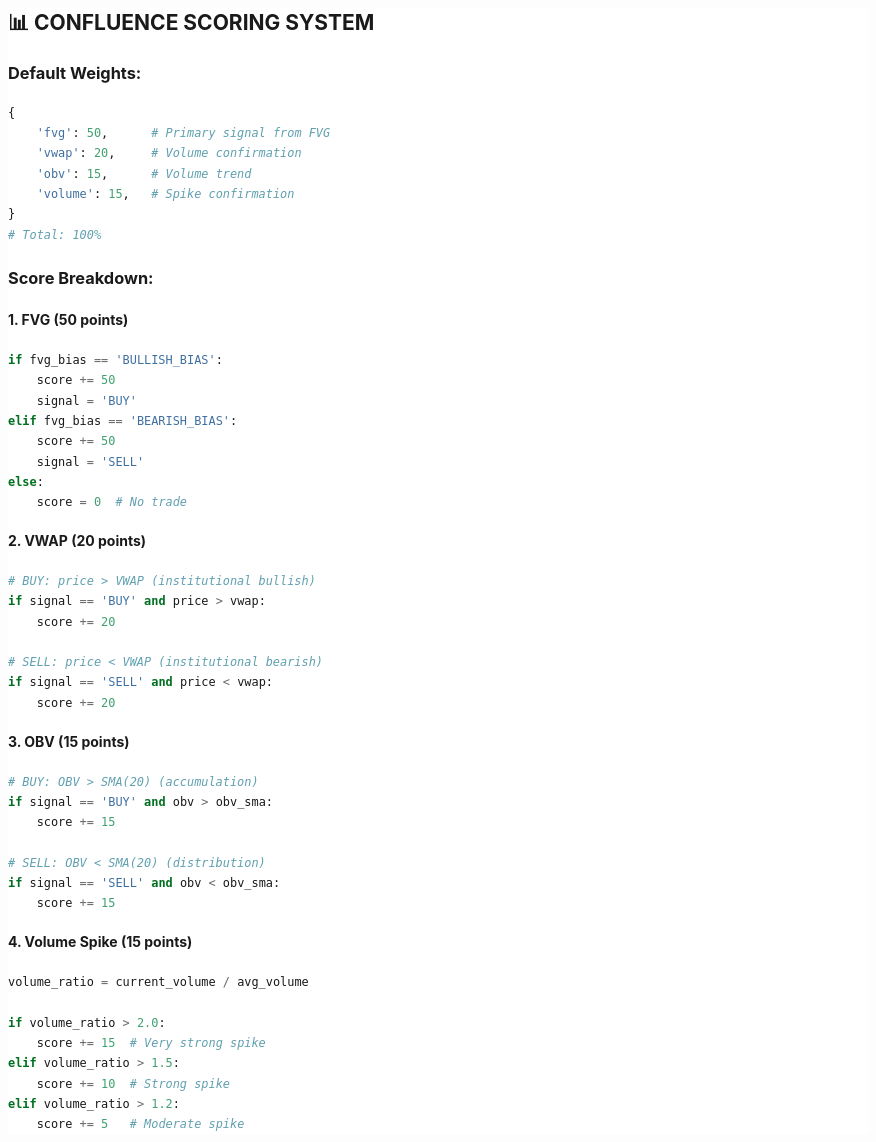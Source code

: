 ## 📊 CONFLUENCE SCORING SYSTEM

### **Default Weights:**

```python
{
    'fvg': 50,      # Primary signal from FVG
    'vwap': 20,     # Volume confirmation
    'obv': 15,      # Volume trend
    'volume': 15,   # Spike confirmation
}
# Total: 100%
```

### **Score Breakdown:**

#### **1. FVG (50 points)**
```python
if fvg_bias == 'BULLISH_BIAS':
    score += 50
    signal = 'BUY'
elif fvg_bias == 'BEARISH_BIAS':
    score += 50
    signal = 'SELL'
else:
    score = 0  # No trade
```

#### **2. VWAP (20 points)**
```python
# BUY: price > VWAP (institutional bullish)
if signal == 'BUY' and price > vwap:
    score += 20

# SELL: price < VWAP (institutional bearish)
if signal == 'SELL' and price < vwap:
    score += 20
```

#### **3. OBV (15 points)**
```python
# BUY: OBV > SMA(20) (accumulation)
if signal == 'BUY' and obv > obv_sma:
    score += 15

# SELL: OBV < SMA(20) (distribution)
if signal == 'SELL' and obv < obv_sma:
    score += 15
```

#### **4. Volume Spike (15 points)**
```python
volume_ratio = current_volume / avg_volume

if volume_ratio > 2.0:
    score += 15  # Very strong spike
elif volume_ratio > 1.5:
    score += 10  # Strong spike
elif volume_ratio > 1.2:
    score += 5   # Moderate spike
```
